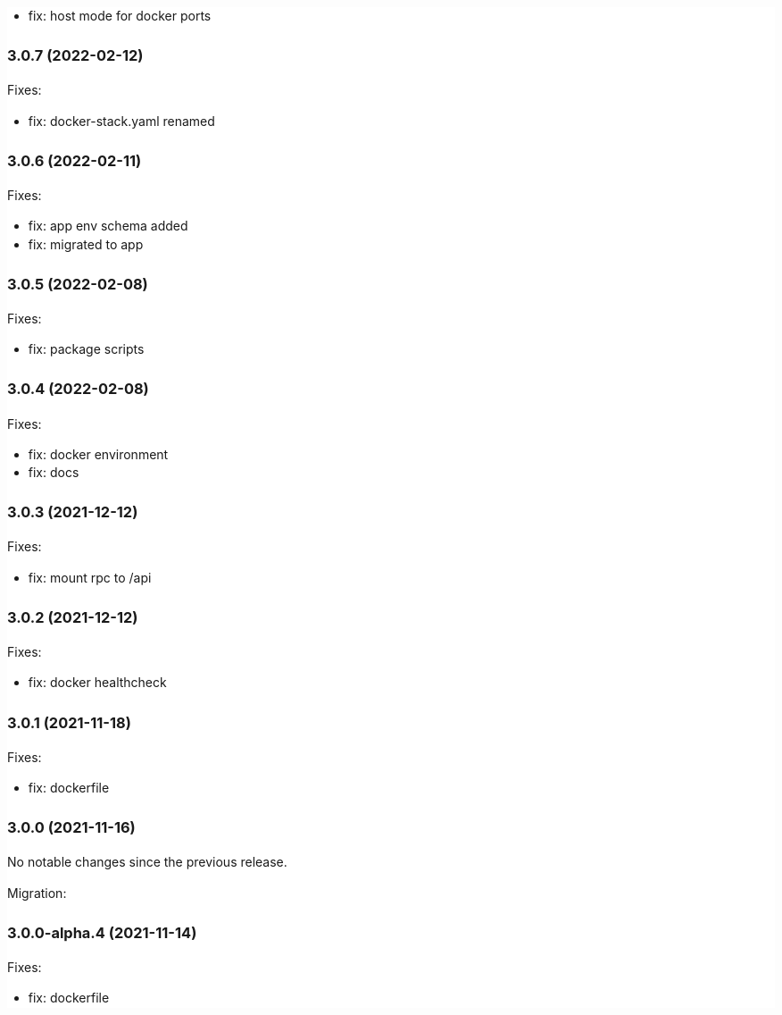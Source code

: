 - fix: host mode for docker ports

### 3.0.7 (2022-02-12)

Fixes:

- fix: docker-stack.yaml renamed

### 3.0.6 (2022-02-11)

Fixes:

- fix: app env schema added
- fix: migrated to app

### 3.0.5 (2022-02-08)

Fixes:

- fix: package scripts

### 3.0.4 (2022-02-08)

Fixes:

- fix: docker environment
- fix: docs

### 3.0.3 (2021-12-12)

Fixes:

- fix: mount rpc to /api

### 3.0.2 (2021-12-12)

Fixes:

- fix: docker healthcheck

### 3.0.1 (2021-11-18)

Fixes:

- fix: dockerfile

### 3.0.0 (2021-11-16)

No notable changes since the previous release.

Migration:

### 3.0.0-alpha.4 (2021-11-14)

Fixes:

- fix: dockerfile
